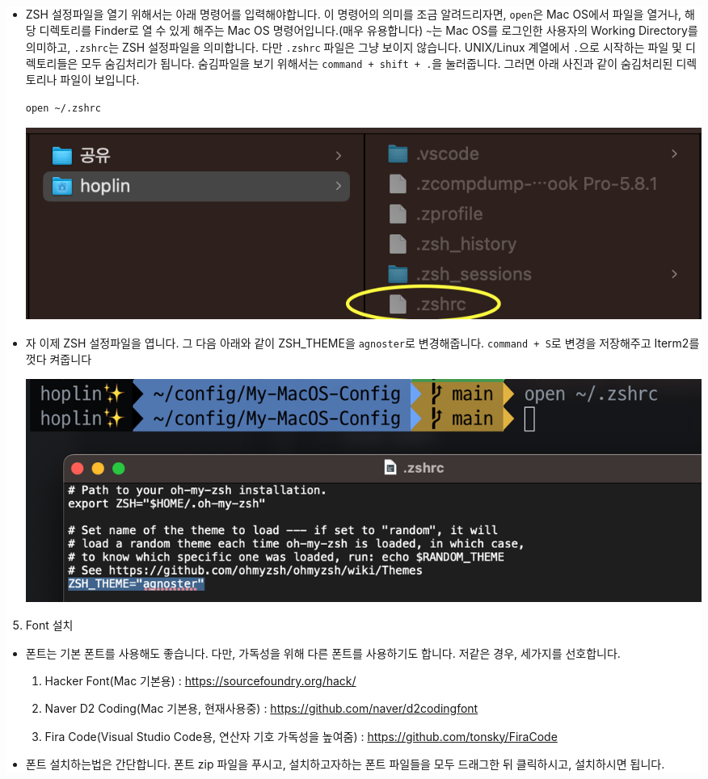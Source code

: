 - ZSH 설정파일을 열기 위해서는 아래 명령어를 입력해야합니다. 이 명령어의 의미를 조금 알려드리자면, `open`은 Mac OS에서 파일을 열거나, 해당 디렉토리를 Finder로 열 수 있게 해주는 Mac OS 명령어입니다.(매우 유용합니다) `~`는 Mac OS를 로그인한 사용자의 Working Directory를 의미하고, `.zshrc`는 ZSH 설정파일을 의미합니다. 다만 `.zshrc` 파일은 그냥 보이지 않습니다. UNIX/Linux 계열에서 `.`으로 시작하는 파일 및 디렉토리들은 모두 숨김처리가 됩니다. 숨김파일을 보기 위해서는 `command + shift + .`을 눌러줍니다. 그러면 아래 사진과 같이 숨김처리된 디렉토리나 파일이 보입니다.

    ```bash
    open ~/.zshrc
    ```

    ![img](img/2.png)

- 자 이제 ZSH 설정파일을 엽니다. 그 다음 아래와 같이 ZSH_THEME을 `agnoster`로 변경해줍니다. `command + S`로 변경을 저장해주고 Iterm2를 껏다 켜줍니다

    ![img](img/3.png)

5. Font 설치

- 폰트는 기본 폰트를 사용해도 좋습니다. 다만, 가독성을 위해 다른 폰트를 사용하기도 합니다. 저같은 경우, 세가지를 선호합니다.

    1. Hacker Font(Mac 기본용) : https://sourcefoundry.org/hack/

    2. Naver D2 Coding(Mac 기본용, 현재사용중) : https://github.com/naver/d2codingfont

    3. Fira Code(Visual Studio Code용, 연산자 기호 가독성을 높여줌) : https://github.com/tonsky/FiraCode

- 폰트 설치하는법은 간단합니다. 폰트 zip 파일을 푸시고, 설치하고자하는 폰트 파일들을 모두 드래그한 뒤 클릭하시고, 설치하시면 됩니다.
